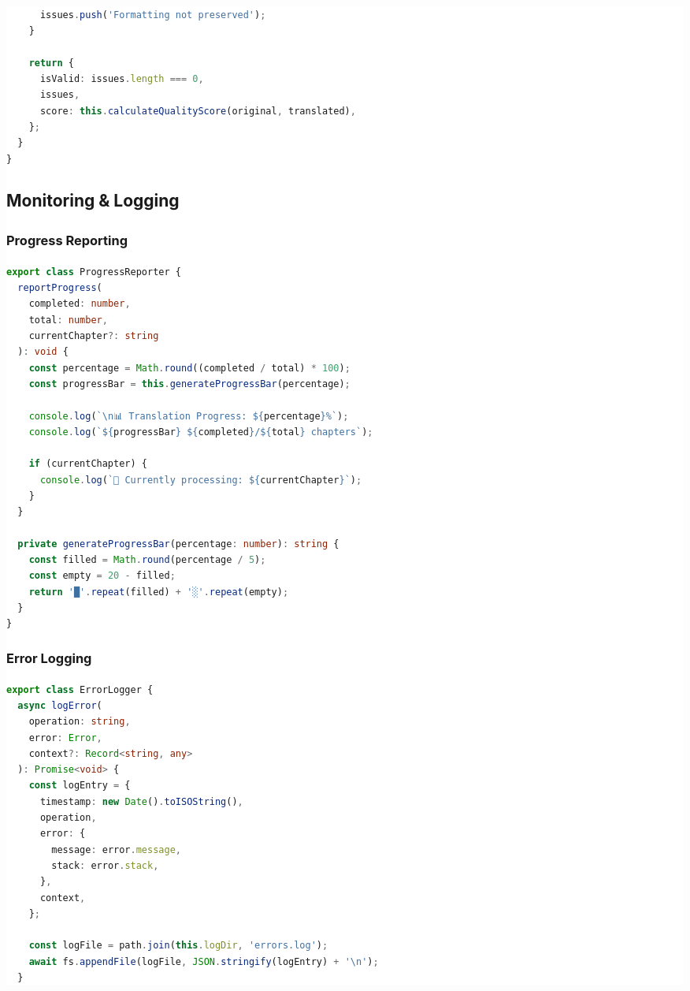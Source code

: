 ```typescript
      issues.push('Formatting not preserved');
    }
    
    return {
      isValid: issues.length === 0,
      issues,
      score: this.calculateQualityScore(original, translated),
    };
  }
}
```

## Monitoring & Logging

### Progress Reporting
```typescript
export class ProgressReporter {
  reportProgress(
    completed: number,
    total: number,
    currentChapter?: string
  ): void {
    const percentage = Math.round((completed / total) * 100);
    const progressBar = this.generateProgressBar(percentage);
    
    console.log(`\n📊 Translation Progress: ${percentage}%`);
    console.log(`${progressBar} ${completed}/${total} chapters`);
    
    if (currentChapter) {
      console.log(`🔄 Currently processing: ${currentChapter}`);
    }
  }
  
  private generateProgressBar(percentage: number): string {
    const filled = Math.round(percentage / 5);
    const empty = 20 - filled;
    return '█'.repeat(filled) + '░'.repeat(empty);
  }
}
```

### Error Logging
```typescript
export class ErrorLogger {
  async logError(
    operation: string,
    error: Error,
    context?: Record<string, any>
  ): Promise<void> {
    const logEntry = {
      timestamp: new Date().toISOString(),
      operation,
      error: {
        message: error.message,
        stack: error.stack,
      },
      context,
    };
    
    const logFile = path.join(this.logDir, 'errors.log');
    await fs.appendFile(logFile, JSON.stringify(logEntry) + '\n');
  }
```